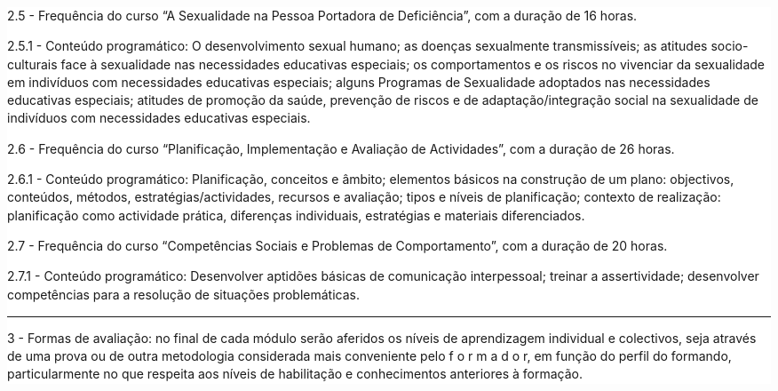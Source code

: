 
2.5 - Frequência do curso “A Sexualidade na
Pessoa Portadora de Deficiência”, com a
duração de 16 horas.


2.5.1 - Conteúdo programático: O desenvolvimento sexual humano; as doenças
sexualmente transmissíveis; as atitudes
socio-culturais face à sexualidade nas
necessidades educativas especiais; os
comportamentos e os riscos no
vivenciar da sexualidade em indivíduos com necessidades educativas
especiais; alguns Programas de
Sexualidade adoptados nas necessidades educativas especiais; atitudes
de promoção da saúde, prevenção de
riscos e de adaptação/integração social
na sexualidade de indivíduos com
necessidades educativas especiais.


2.6 - Frequência do curso “Planificação,
Implementação e Avaliação de Actividades”,
com a duração de 26 horas.


2.6.1 - Conteúdo programático: Planificação,
conceitos e âmbito; elementos básicos
na construção de um plano: objectivos,
conteúdos, métodos, estratégias/actividades, recursos e avaliação; tipos e
níveis de planificação; contexto de
realização: planificação como actividade prática, diferenças individuais,
estratégias e materiais diferenciados.


2.7 - Frequência do curso “Competências Sociais
e Problemas de Comportamento”, com a
duração de 20 horas.


2.7.1 - Conteúdo programático: Desenvolver
aptidões básicas de comunicação
interpessoal; treinar a assertividade;
desenvolver competências para a
resolução de situações problemáticas.




---

3 - Formas de avaliação: no final de cada módulo serão
aferidos os níveis de aprendizagem individual e
colectivos, seja através de uma prova ou de outra
metodologia considerada mais conveniente pelo
f o r m a d o r, em função do perfil do formando,
particularmente no que respeita aos níveis de
habilitação e conhecimentos anteriores à formação.

